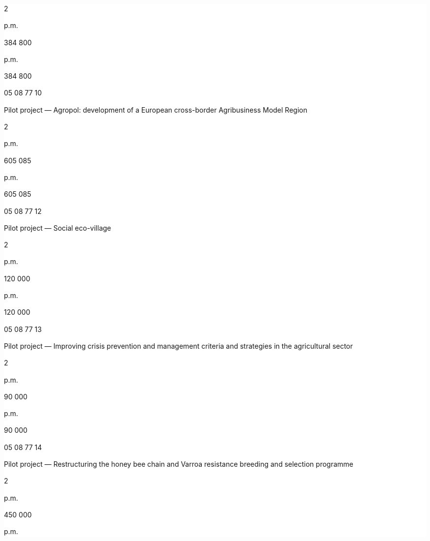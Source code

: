 2

p.m.

384 800

p.m.

384 800

05 08 77 10

Pilot project — Agropol: development of a European cross-border Agribusiness Model Region

2

p.m.

605 085

p.m.

605 085

05 08 77 12

Pilot project — Social eco-village

2

p.m.

120 000

p.m.

120 000

05 08 77 13

Pilot project — Improving crisis prevention and management criteria and strategies in the agricultural sector

2

p.m.

90 000

p.m.

90 000

05 08 77 14

Pilot project — Restructuring the honey bee chain and Varroa resistance breeding and selection programme

2

p.m.

450 000

p.m.
